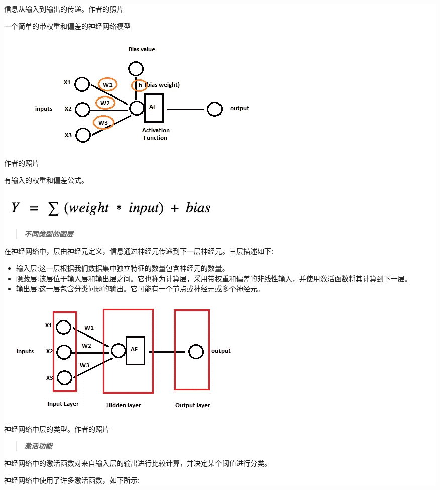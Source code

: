 信息从输入到输出的传递。作者的照片

一个简单的带权重和偏差的神经网络模型

![](img/898a8a88e41ef24bbfc97b64a37e6277.png)

作者的照片

有输入的权重和偏差公式。

![](img/ecea5b03954eafcad0fb2574ae0802c5.png)

> ***不同类型的图层***

在神经网络中，层由神经元定义，信息通过神经元传递到下一层神经元。三层描述如下:

*   输入层:这一层根据我们数据集中独立特征的数量包含神经元的数量。
*   隐藏层:该层位于输入层和输出层之间。它也称为计算层，采用带权重和偏差的非线性输入，并使用激活函数将其计算到下一层。
*   输出层:这一层包含分类问题的输出。它可能有一个节点或神经元或多个神经元。

![](img/3f7ed921da464c661b86a1b10f11edc7.png)

神经网络中层的类型。作者的照片

> ***激活功能***

神经网络中的激活函数对来自输入层的输出进行比较计算，并决定某个阈值进行分类。

神经网络中使用了许多激活函数，如下所示:
